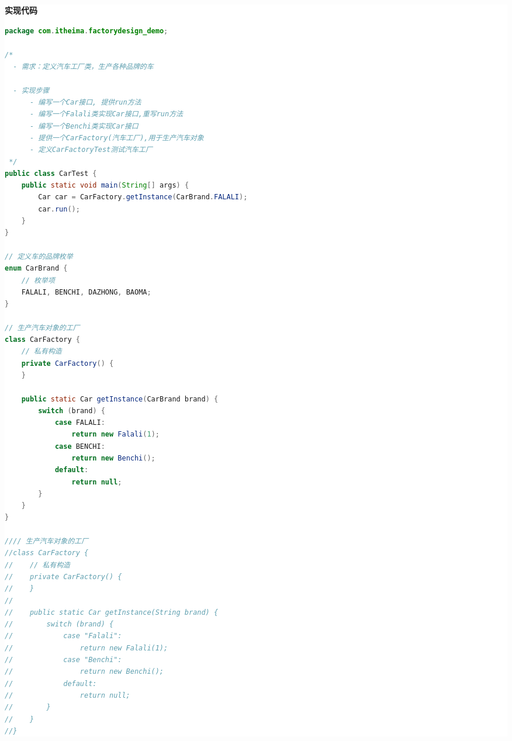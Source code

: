 **实现代码**

```java
package com.itheima.factorydesign_demo;

/*
  - 需求：定义汽车工厂类，生产各种品牌的车

  - 实现步骤
      - 编写一个Car接口, 提供run方法
      - 编写一个Falali类实现Car接口,重写run方法
      - 编写一个Benchi类实现Car接口
      - 提供一个CarFactory(汽车工厂),用于生产汽车对象
      - 定义CarFactoryTest测试汽车工厂
 */
public class CarTest {
    public static void main(String[] args) {
        Car car = CarFactory.getInstance(CarBrand.FALALI);
        car.run();
    }
}

// 定义车的品牌枚举
enum CarBrand {
    // 枚举项
    FALALI, BENCHI, DAZHONG, BAOMA;
}

// 生产汽车对象的工厂
class CarFactory {
    // 私有构造
    private CarFactory() {
    }

    public static Car getInstance(CarBrand brand) {
        switch (brand) {
            case FALALI:
                return new Falali(1);
            case BENCHI:
                return new Benchi();
            default:
                return null;
        }
    }
}

//// 生产汽车对象的工厂
//class CarFactory {
//    // 私有构造
//    private CarFactory() {
//    }
//
//    public static Car getInstance(String brand) {
//        switch (brand) {
//            case "Falali":
//                return new Falali(1);
//            case "Benchi":
//                return new Benchi();
//            default:
//                return null;
//        }
//    }
//}

```